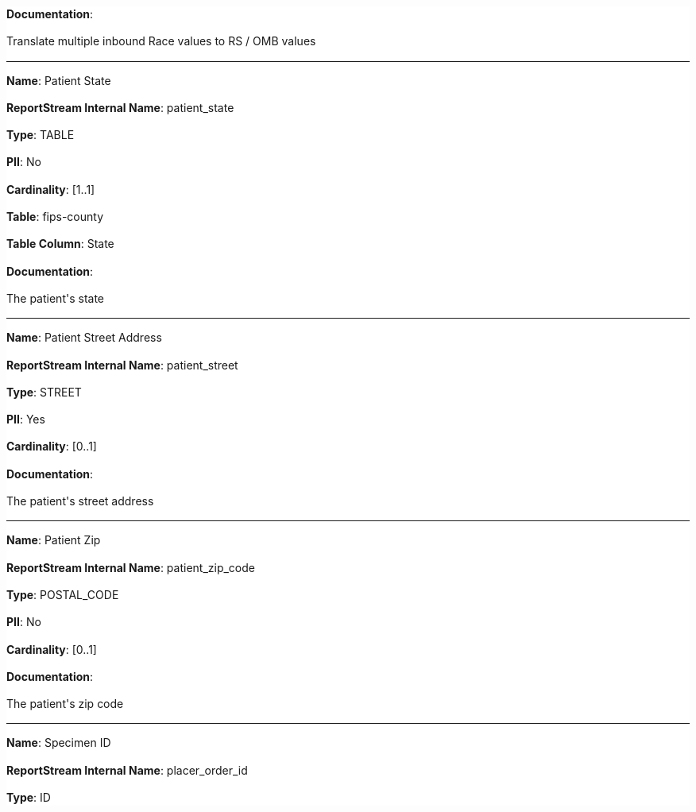 
**Documentation**:

Translate multiple inbound Race values to RS / OMB values

---

**Name**: Patient State

**ReportStream Internal Name**: patient_state

**Type**: TABLE

**PII**: No

**Cardinality**: [1..1]

**Table**: fips-county

**Table Column**: State

**Documentation**:

The patient's state

---

**Name**: Patient Street Address

**ReportStream Internal Name**: patient_street

**Type**: STREET

**PII**: Yes

**Cardinality**: [0..1]

**Documentation**:

The patient's street address

---

**Name**: Patient Zip

**ReportStream Internal Name**: patient_zip_code

**Type**: POSTAL_CODE

**PII**: No

**Cardinality**: [0..1]

**Documentation**:

The patient's zip code

---

**Name**: Specimen ID

**ReportStream Internal Name**: placer_order_id

**Type**: ID
